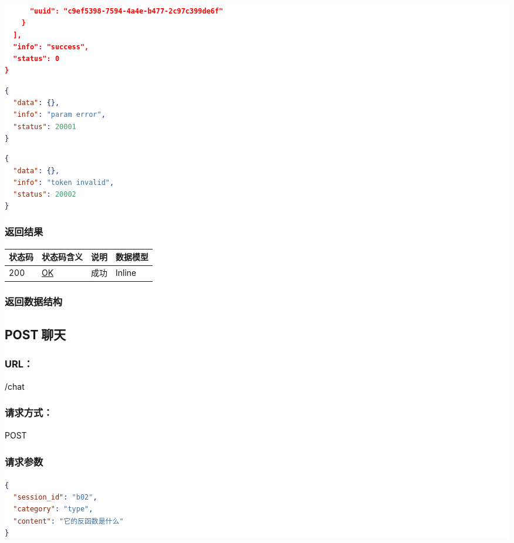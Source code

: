 ```json
      "uuid": "c9ef5398-7594-4a4e-b477-2c97c399de6f"
    }
  ],
  "info": "success",
  "status": 0
}
```

```json
{
  "data": {},
  "info": "param error",
  "status": 20001
}
```

```json
{
  "data": {},
  "info": "token invalid",
  "status": 20002
}
```

### 返回结果

| 状态码 | 状态码含义                                              | 说明 | 数据模型 |
| ------ | ------------------------------------------------------- | ---- | -------- |
| 200    | [OK](https://tools.ietf.org/html/rfc7231#section-6.3.1) | 成功 | Inline   |

### 返回数据结构

## POST 聊天

### URL：

/chat

### 请求方式：

POST

###
###  请求参数

```json
{
  "session_id": "b02",
  "category": "type",
  "content": "它的反函数是什么"
}
```
